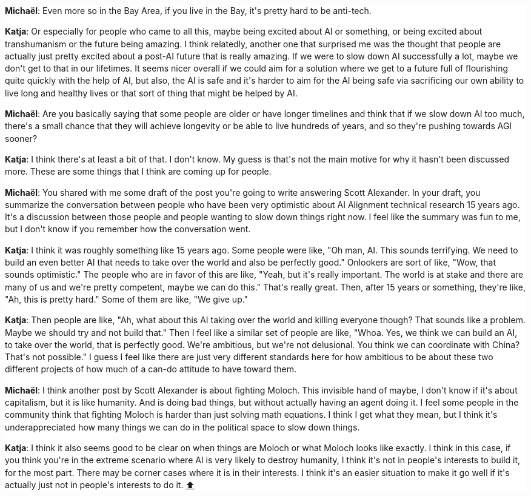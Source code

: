 **Michaël**:
Even more so in the Bay Area, if you live in the Bay, it's pretty hard to be anti-tech.

**Katja**:
Or especially for people who came to all this, maybe being excited about AI or something, or being excited about transhumanism or the future being amazing. I think relatedly, another one that surprised me was the thought that people are actually just pretty excited about a post-AI future that is really amazing. If we were to slow down AI successfully a lot, maybe we don't get to that in our lifetimes. It seems nicer overall if we could aim for a solution where we get to a future full of flourishing quite quickly with the help of AI, but also, the AI is safe and it's harder to aim for the AI being safe via sacrificing our own ability to live long and healthy lives or that sort of thing that might be helped by AI.

**Michaël**:
Are you basically saying that some people are older or have longer timelines and think that if we slow down AI too much, there's a small chance that they will achieve longevity or be able to live hundreds of years, and so they're pushing towards AGI sooner?

**Katja**:
I think there's at least a bit of that. I don't know. My guess is that's not the main motive for why it hasn't been discussed more. These are some things that I think are coming up for people.

**Michaël**:
You shared with me some draft of the post you're going to write answering Scott Alexander. In your draft, you summarize the conversation between people who have been very optimistic about AI Alignment technical research 15 years ago. It's a discussion between those people and people wanting to slow down things right now. I feel like the summary was fun to me, but I don't know if you remember how the conversation went.

**Katja**:
I think it was roughly something like 15 years ago. Some people were like, "Oh man, AI. This sounds terrifying. We need to build an even better AI that needs to take over the world and also be perfectly good." Onlookers are sort of like, "Wow, that sounds optimistic." The people who are in favor of this are like, "Yeah, but it's really important. The world is at stake and there are many of us and we're pretty competent, maybe we can do this." That's really great. Then, after 15 years or something, they're like, "Ah, this is pretty hard." Some of them are like, "We give up."

**Katja**:
Then people are like, "Ah, what about this AI taking over the world and killing everyone though? That sounds like a problem. Maybe we should try and not build that." Then I feel like a similar set of people are like, "Whoa. Yes, we think we can build an AI, to take over the world, that is perfectly good. We're ambitious, but we're not delusional. You think we can coordinate with China? That's not possible." I guess I feel like there are just very different standards here for how ambitious to be about these two different projects of how much of a can-do attitude to have toward them.

**Michaël**:
I think another post by Scott Alexander is about fighting Moloch. This invisible hand of maybe, I don't know if it's about capitalism, but it is like humanity. And is doing bad things, but without actually having an agent doing it. I feel some people in the community think that fighting Moloch is harder than just solving math equations. I think I get what they mean, but I think it's underappreciated how many things we can do in the political space to slow down things.

**Katja**:
I think it also seems good to be clear on when things are Moloch or what Moloch looks like exactly. I think in this case, if you think you're in the extreme scenario where AI is very likely to destroy humanity, I think it's not in people's interests to build it, for the most part. There may be corner cases where it is in their interests. I think it's an easier situation to make it go well if it's actually just not in people's interests to do it.
<a href="#outline">⬆</a>

